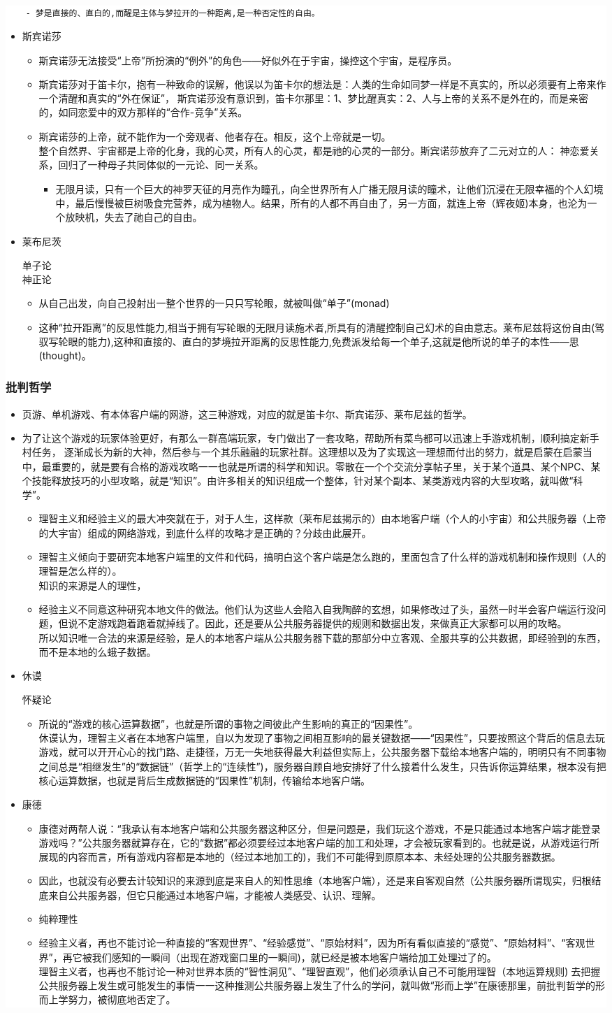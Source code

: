 		- 梦是直接的、直白的,而醒是主体与梦拉开的一种距离,是一种否定性的自由。

- 斯宾诺莎

	- 斯宾诺莎无法接受“上帝”所扮演的“例外”的角色——好似外在于宇宙，操控这个宇宙，是程序员。

	- 斯宾诺莎对于笛卡尔，抱有一种致命的误解，他误以为笛卡尔的想法是：人类的生命如同梦一样是不真实的，所以必须要有上帝来作一个清醒和真实的“外在保证”， 斯宾诺莎没有意识到，笛卡尔那里：1、梦比醒真实：2、人与上帝的关系不是外在的，而是亲密的，如同恋爱中的双方那样的“合作-竞争”关系。

	- 斯宾诺莎的上帝，就不能作为一个旁观者、他者存在。相反，这个上帝就是一切。  
	  整个自然界、宇宙都是上帝的化身，我的心灵，所有人的心灵，都是祂的心灵的一部分。斯宾诺莎放弃了二元对立的人： 神恋爱关系，回归了一种母子共同体似的一元论、同一关系。

		- 无限月读，只有一个巨大的神罗天征的月亮作为瞳孔，向全世界所有人广播无限月读的瞳术，让他们沉浸在无限幸福的个人幻境中，最后慢慢被巨树吸食完营养，成为植物人。结果，所有的人都不再自由了，另一方面，就连上帝（辉夜姬)本身，也沦为一个放映机，失去了祂自己的自由。

- 莱布尼茨

	单子论  
	神正论

	- 从自己出发，向自己投射出一整个世界的一只只写轮眼，就被叫做“单子”(monad)

	- 这种“拉开距离”的反思性能力,相当于拥有写轮眼的无限月读施术者,所具有的清醒控制自己幻术的自由意志。莱布尼兹将这份自由(驾驭写轮眼的能力),这种和直接的、直白的梦境拉开距离的反思性能力,免费派发给每一个单子,这就是他所说的单子的本性——思(thought)。

### 批判哲学

- 页游、单机游戏、有本体客户端的网游，这三种游戏，对应的就是笛卡尔、斯宾诺莎、莱布尼兹的哲学。

- 为了让这个游戏的玩家体验更好，有那么一群高端玩家，专门做出了一套攻略，帮助所有菜鸟都可以迅速上手游戏机制，顺利搞定新手村任务， 逐渐成长为新的大神，然后参与一个其乐融融的玩家社群。这理想以及为了实现这一理想而付出的努力，就是启蒙在启蒙当中，最重要的，就是要有合格的游戏攻略一一也就是所谓的科学和知识。零散在一个个交流分享帖子里，关于某个道具、某个NPC、某个技能释放技巧的小型攻略，就是“知识”。由许多相关的知识组成一个整体，针对某个副本、某类游戏内容的大型攻略，就叫做“科学”。

	- 理智主义和经验主义的最大冲突就在于，对于人生，这样款（莱布尼兹揭示的）由本地客户端（个人的小宇宙）和公共服务器（上帝的大宇宙）组成的网络游戏，到底什么样的攻略才是正确的？分歧由此展开。

	- 理智主义倾向于要研究本地客户端里的文件和代码，搞明白这个客户端是怎么跑的，里面包含了什么样的游戏机制和操作规则（人的理智是怎么样的）。  
	  知识的来源是人的理性，

	- 经验主义不同意这种研究本地文件的做法。他们认为这些人会陷入自我陶醉的玄想，如果修改过了头，虽然一时半会客户端运行没问题，但说不定游戏跑着跑着就掉线了。因此，还是要从公共服务器提供的规则和数据出发，来做真正大家都可以用的攻略。  
	  所以知识唯一合法的来源是经验，是人的本地客户端从公共服务器下载的那部分中立客观、全服共享的公共数据，即经验到的东西，而不是本地的么蛾子数据。

- 休谟

	怀疑论

	- 所说的“游戏的核心运算数据”，也就是所谓的事物之间彼此产生影响的真正的“因果性”。  
	  休谟认为，理智主义者在本地客户端里，自以为发现了事物之间相互影响的最关键数据——“因果性”，只要按照这个背后的信息去玩游戏，就可以开开心心的找门路、走捷径，万无一失地获得最大利益但实际上，公共服务器下载给本地客户端的，明明只有不同事物之间总是“相继发生”的“数据链”（哲学上的“连续性”)，服务器自顾自地安排好了什么接着什么发生，只告诉你运算结果，根本没有把核心运算数据，也就是背后生成数据链的“因果性”机制，传输给本地客户端。

- 康德

	- 康德对两帮人说：“我承认有本地客户端和公共服务器这种区分，但是问题是，我们玩这个游戏，不是只能通过本地客户端才能登录游戏吗？”公共服务器就算存在，它的“数据”都必须要经过本地客户端的加工和处理，才会被玩家看到的。也就是说，从游戏运行所展现的内容而言，所有游戏内容都是本地的（经过本地加工的)，我们不可能得到原原本本、未经处理的公共服务器数据。

	- 因此，也就没有必要去计较知识的来源到底是来自人的知性思维（本地客户端），还是来自客观自然（公共服务器所谓现实，归根结底来自公共服务器，但它只能通过本地客户端，才能被人类感受、认识、理解。

	- 纯粹理性

	- 经验主义者，再也不能讨论一种直接的“客观世界”、“经验感觉”、“原始材料”，因为所有看似直接的“感觉”、“原始材料”、“客观世界”，再它被我们感知的一瞬间（出现在游戏窗口里的一瞬间)，就已经是被本地客户端给加工处理过了的。  
	  理智主义者，也再也不能讨论一种对世界本质的“智性洞见”、“理智直观”，他们必须承认自己不可能用理智（本地运算规则) 去把握公共服务器上发生或可能发生的事情一一这种推测公共服务器上发生了什么的学问，就叫做“形而上学”在康德那里，前批判哲学的形而上学努力，被彻底地否定了。
